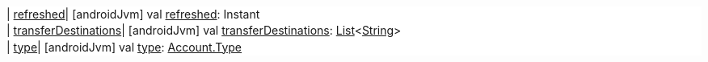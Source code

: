 | <a name="com.tink.model.account/Account/refreshed/#/PointingToDeclaration/"></a>[refreshed](refreshed.md)| <a name="com.tink.model.account/Account/refreshed/#/PointingToDeclaration/"></a> [androidJvm] val [refreshed](refreshed.md): Instant   <br>
| <a name="com.tink.model.account/Account/transferDestinations/#/PointingToDeclaration/"></a>[transferDestinations](transfer-destinations.md)| <a name="com.tink.model.account/Account/transferDestinations/#/PointingToDeclaration/"></a> [androidJvm] val [transferDestinations](transfer-destinations.md): [List](https://kotlinlang.org/api/latest/jvm/stdlib/kotlin.collections/-list/index.html)<[String](https://kotlinlang.org/api/latest/jvm/stdlib/kotlin/-string/index.html)>   <br>
| <a name="com.tink.model.account/Account/type/#/PointingToDeclaration/"></a>[type](type.md)| <a name="com.tink.model.account/Account/type/#/PointingToDeclaration/"></a> [androidJvm] val [type](type.md): [Account.Type](-type/index.md)   <br>

